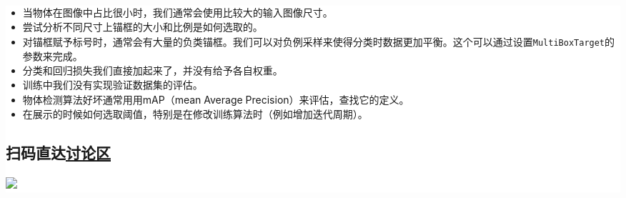 * 当物体在图像中占比很小时，我们通常会使用比较大的输入图像尺寸。
* 尝试分析不同尺寸上锚框的大小和比例是如何选取的。
* 对锚框赋予标号时，通常会有大量的负类锚框。我们可以对负例采样来使得分类时数据更加平衡。这个可以通过设置`MultiBoxTarget`的参数来完成。
* 分类和回归损失我们直接加起来了，并没有给予各自权重。
* 训练中我们没有实现验证数据集的评估。
* 物体检测算法好坏通常用用mAP（mean Average Precision）来评估，查找它的定义。
* 在展示的时候如何选取阈值，特别是在修改训练算法时（例如增加迭代周期）。


## 扫码直达[讨论区](https://discuss.gluon.ai/t/topic/2511)

![](../img/qr_ssd.svg)
